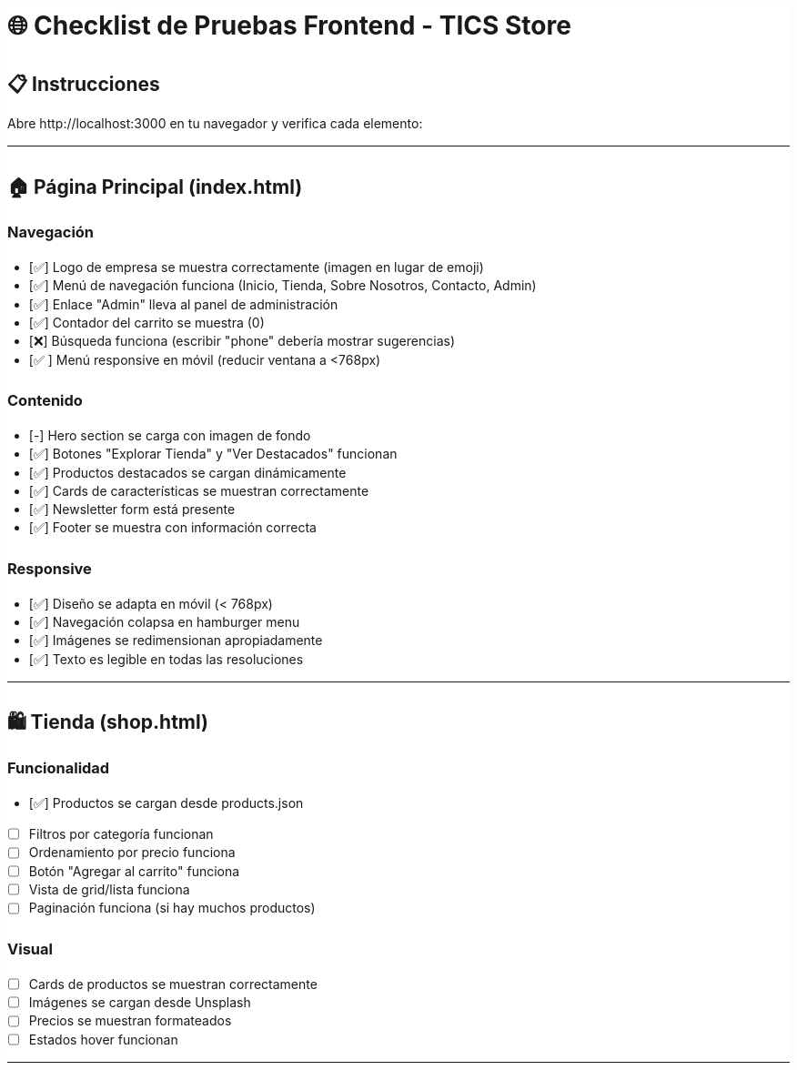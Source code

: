 # 🌐 Checklist de Pruebas Frontend - TICS Store

## 📋 Instrucciones
Abre http://localhost:3000 en tu navegador y verifica cada elemento:

---

## 🏠 Página Principal (index.html)

### Navegación
- [✅] Logo de empresa se muestra correctamente (imagen en lugar de emoji)
- [✅] Menú de navegación funciona (Inicio, Tienda, Sobre Nosotros, Contacto, Admin)
- [✅] Enlace "Admin" lleva al panel de administración
- [✅] Contador del carrito se muestra (0)
- [❌] Búsqueda funciona (escribir "phone" debería mostrar sugerencias)
- [✅ ] Menú responsive en móvil (reducir ventana a <768px)

### Contenido
- [-] Hero section se carga con imagen de fondo
- [✅] Botones "Explorar Tienda" y "Ver Destacados" funcionan
- [✅] Productos destacados se cargan dinámicamente
- [✅] Cards de características se muestran correctamente
- [✅] Newsletter form está presente
- [✅] Footer se muestra con información correcta

### Responsive
- [✅] Diseño se adapta en móvil (< 768px)
- [✅] Navegación colapsa en hamburger menu
- [✅] Imágenes se redimensionan apropiadamente
- [✅] Texto es legible en todas las resoluciones

---

## 🛍️ Tienda (shop.html)

### Funcionalidad
- [✅] Productos se cargan desde products.json
- [ ] Filtros por categoría funcionan
- [ ] Ordenamiento por precio funciona
- [ ] Botón "Agregar al carrito" funciona
- [ ] Vista de grid/lista funciona
- [ ] Paginación funciona (si hay muchos productos)

### Visual
- [ ] Cards de productos se muestran correctamente
- [ ] Imágenes se cargan desde Unsplash
- [ ] Precios se muestran formateados
- [ ] Estados hover funcionan

---